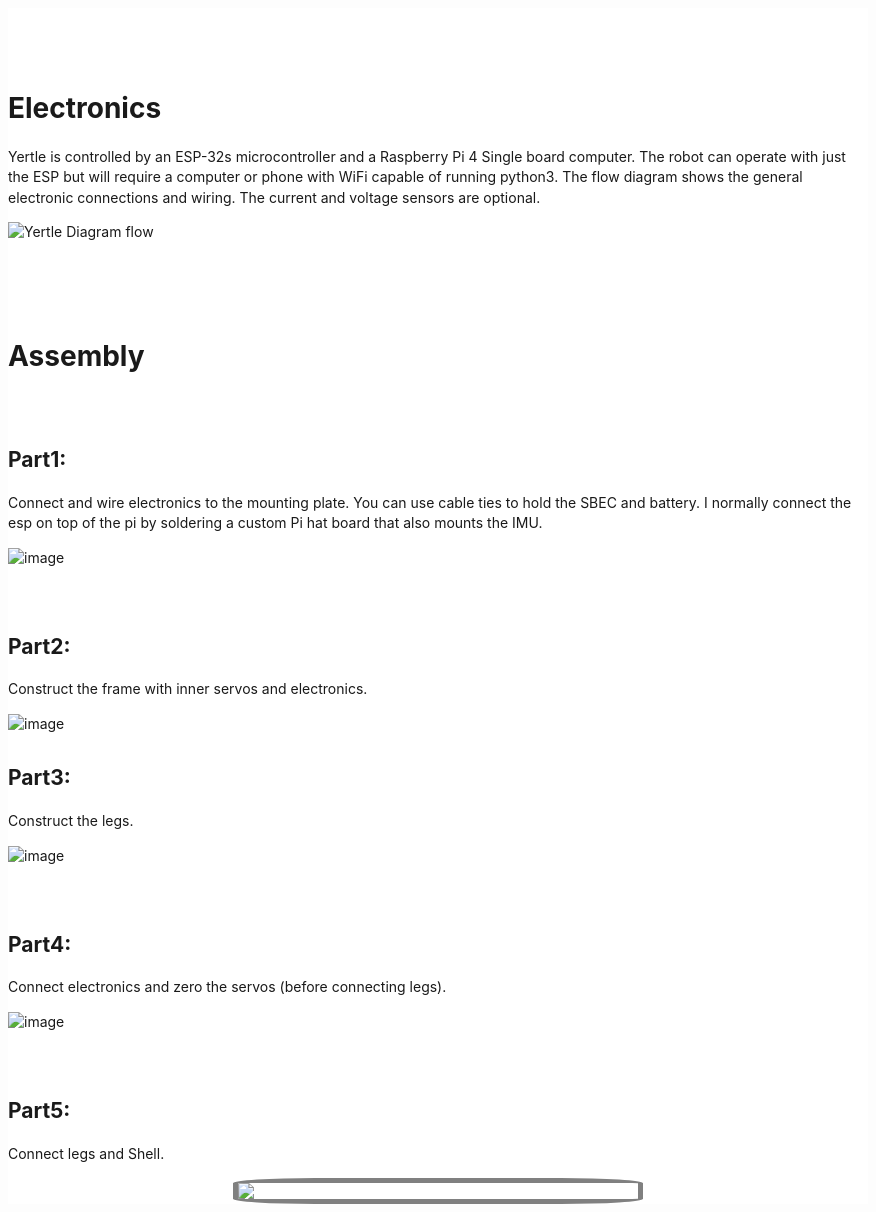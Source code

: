 
<br>
<br>

# Electronics

Yertle is controlled by an ESP-32s microcontroller and a Raspberry Pi 4 Single board computer. The robot can operate with just the ESP but will require a computer or phone with WiFi capable of running python3. The flow diagram shows the general electronic connections and wiring. 
The current and voltage sensors are optional.

![Yertle Diagram flow](https://user-images.githubusercontent.com/12387040/177245145-c20d1fc6-862a-4f38-909a-6146b7b7e857.png)
  

<br>
<br>

# Assembly

<br>

## Part1:
Connect and wire electronics to the mounting plate. You can use cable ties to hold the SBEC and battery. I normally connect the esp on top of the pi by soldering a custom Pi hat board that also mounts the IMU.

![image](https://user-images.githubusercontent.com/12387040/177247846-cfc5c834-6e8b-4745-9d76-c606543bca5a.png)

<br>

## Part2:
Construct the frame with inner servos and electronics.

![image](https://user-images.githubusercontent.com/12387040/177248519-6b8e5d40-a18e-4a59-8405-390a05a6b0cd.png)
<br>

## Part3:
Construct the legs.

![image](https://user-images.githubusercontent.com/12387040/177250145-c5ee9356-0b25-4144-842c-df5e74f91844.png)

<br>

## Part4:
Connect electronics and zero the servos (before connecting legs).

![image](https://user-images.githubusercontent.com/12387040/177250740-7c5629e7-9cad-4e7b-aead-6a167f0438b3.png)

<br>

## Part5:
Connect legs and Shell.

<img  align="center"  style=" display: block;margin-left: auto;margin-right: auto;width:400px;border: 5px solid grey;border-radius:20%;" src="https://user-images.githubusercontent.com/12387040/177191503-e122d730-9d83-4a72-aaf7-d9e7b08e673a.gif">
